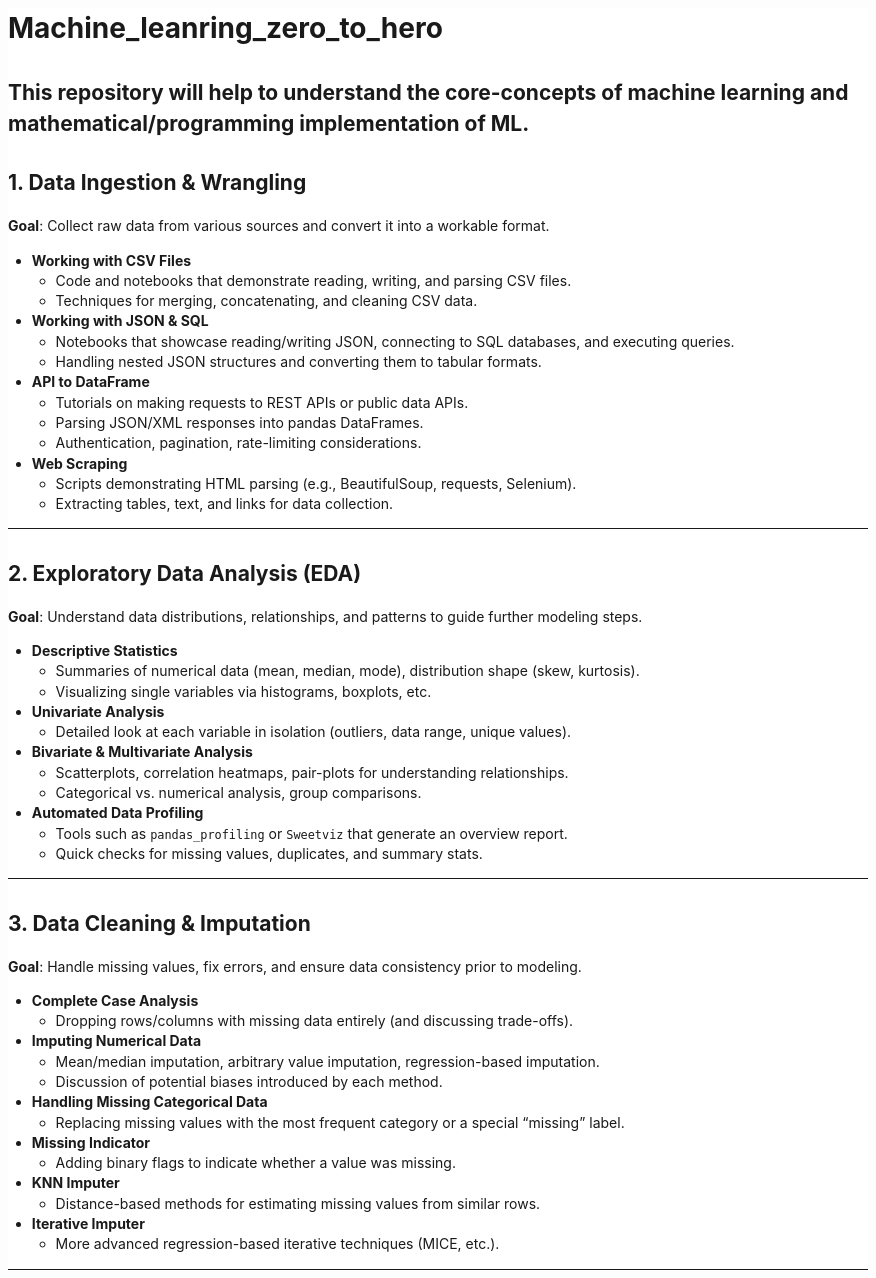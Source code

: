# Machine_leanring_zero_to_hero
This repository will help to understand the core-concepts of machine learning and mathematical/programming implementation of ML.
---

## 1. Data Ingestion & Wrangling

**Goal**: Collect raw data from various sources and convert it into a workable format.

- **Working with CSV Files**  
  - Code and notebooks that demonstrate reading, writing, and parsing CSV files.
  - Techniques for merging, concatenating, and cleaning CSV data.
- **Working with JSON & SQL**  
  - Notebooks that showcase reading/writing JSON, connecting to SQL databases, and executing queries.
  - Handling nested JSON structures and converting them to tabular formats.
- **API to DataFrame**  
  - Tutorials on making requests to REST APIs or public data APIs.
  - Parsing JSON/XML responses into pandas DataFrames.
  - Authentication, pagination, rate-limiting considerations.
- **Web Scraping**  
  - Scripts demonstrating HTML parsing (e.g., BeautifulSoup, requests, Selenium).
  - Extracting tables, text, and links for data collection.

---

## 2. Exploratory Data Analysis (EDA)

**Goal**: Understand data distributions, relationships, and patterns to guide further modeling steps.

- **Descriptive Statistics**  
  - Summaries of numerical data (mean, median, mode), distribution shape (skew, kurtosis).
  - Visualizing single variables via histograms, boxplots, etc.
- **Univariate Analysis**  
  - Detailed look at each variable in isolation (outliers, data range, unique values).
- **Bivariate & Multivariate Analysis**  
  - Scatterplots, correlation heatmaps, pair-plots for understanding relationships.
  - Categorical vs. numerical analysis, group comparisons.
- **Automated Data Profiling**  
  - Tools such as `pandas_profiling` or `Sweetviz` that generate an overview report.
  - Quick checks for missing values, duplicates, and summary stats.

---

## 3. Data Cleaning & Imputation

**Goal**: Handle missing values, fix errors, and ensure data consistency prior to modeling.

- **Complete Case Analysis**  
  - Dropping rows/columns with missing data entirely (and discussing trade-offs).
- **Imputing Numerical Data**  
  - Mean/median imputation, arbitrary value imputation, regression-based imputation.
  - Discussion of potential biases introduced by each method.
- **Handling Missing Categorical Data**  
  - Replacing missing values with the most frequent category or a special “missing” label.
- **Missing Indicator**  
  - Adding binary flags to indicate whether a value was missing.
- **KNN Imputer**  
  - Distance-based methods for estimating missing values from similar rows.
- **Iterative Imputer**  
  - More advanced regression-based iterative techniques (MICE, etc.).

---